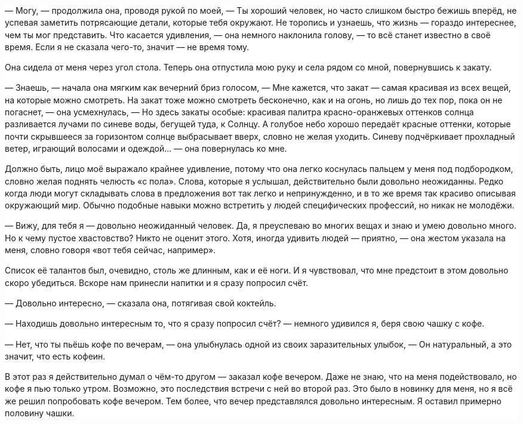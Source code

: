 — Могу, — продолжила она, проводя рукой по моей, — Ты хороший
человек, но часто слишком быстро бежишь вперёд, не успевая заметить
потрясающие детали, которые тебя окружают.  Не торопись и узнаешь, что
жизнь — гораздо интереснее, чем ты мог представить.  Что касается
удивления, — она немного наклонила голову, — то всё станет
известно в своё время.  Если я не сказала чего-то, значит — не время
тому.

Она сидела от меня через угол стола.  Теперь она отпустила мою руку и
села рядом со мной, повернувшись к закату.

— Знаешь, — начала она мягким как вечерний бриз голосом, — Мне
кажется, что закат — самая красивая из всех вещей, на которые можно
смотреть.  На закат тоже можно смотреть бесконечно, как и на огонь, но
лишь до тех пор, пока он не погаснет, — она усмехнулась, — Но
здесь закаты особые: красивая палитра красно-оранжевых оттенков солнца
разливается лучами по синеве воды, бегущей туда, к Солнцу.  А голубое
небо хорошо передаёт красные оттенки, которые почти скрывшееся за
горизонтом солнце выбрасывает вверх, словно не желая уходить.  Синеву
подчёркивает прохладный ветер, играющий волосами и одеждой... — она
повернулась ко мне.

Должно быть, лицо моё выражало крайнее удивление, потому что она легко
коснулась пальцем у меня под подбородком, словно желая поднять челюсть
«с пола».  Слова, которые я услышал, действительно были довольно
неожиданны.  Редко когда люди могут складывать слова в предложения вот
так легко и непринужденно, и в то же время так красиво описывая
окружающий мир.  Обычно подобные навыки можно встретить у людей
специфических профессий, но никак не молодёжи.

— Вижу, для тебя я — довольно неожиданный человек.  Да, я
преуспеваю во многих вещах и знаю и умею довольно много.  Но к чему
пустое хвастовство?  Никто не оценит этого.  Хотя, иногда удивить
людей — приятно, — она жестом указала на меня, словно говоря «вот
тебя сейчас, например».

Список её талантов был, очевидно, столь же длинным, как и её ноги.  И
я чувствовал, что мне предстоит в этом довольно скоро убедиться.
Вскоре нам принесли напитки и я сразу попросил счёт.

— Довольно интересно, — сказала она, потягивая свой коктейль.

— Находишь довольно интересным то, что я сразу попросил счёт? —
немного удивился я, беря свою чашку с кофе.

— Нет, что ты пьёшь кофе по вечерам, — она улыбнулась одной из
своих заразительных улыбок, — Он натуральный, а это значит, что есть
кофеин.

В этот раз я действительно думал о чём-то другом — заказал кофе
вечером.  Даже не знаю, что на меня подействовало, но кофе я пью
только утром.  Возможно, это последствия встречи с ней во второй раз.
Это было в новинку для меня, но я всё же решил попробовать кофе
вечером.  Тем более, что вечер представлялся довольно интересным.  Я
оставил примерно половину чашки.
